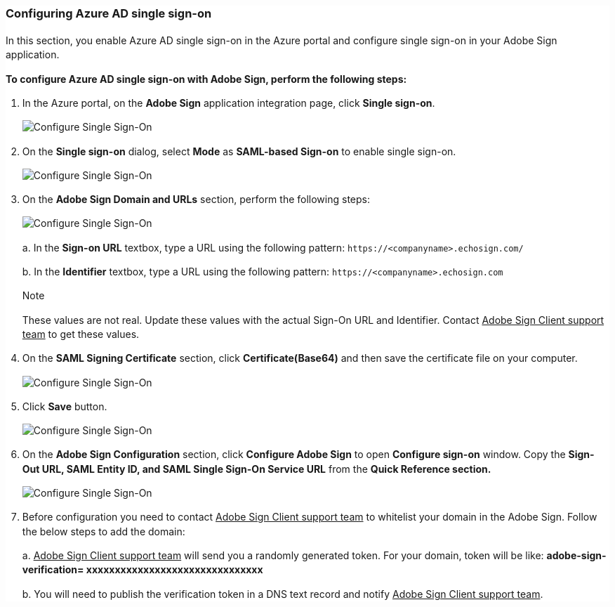 ### Configuring Azure AD single sign-on

In this section, you enable Azure AD single sign-on in the Azure portal and configure single sign-on in your Adobe Sign application.

**To configure Azure AD single sign-on with Adobe Sign, perform the following steps:**

1. In the Azure portal, on the **Adobe Sign** application integration page, click **Single sign-on**.

	![Configure Single Sign-On][4]

2. On the **Single sign-on** dialog, select **Mode** as **SAML-based Sign-on** to enable single sign-on.

	![Configure Single Sign-On](./media/active-directory-saas-adobe-echosign-tutorial/tutorial_adobesign_samlbase.png)

3. On the **Adobe Sign Domain and URLs** section, perform the following steps:

	![Configure Single Sign-On](./media/active-directory-saas-adobe-echosign-tutorial/tutorial_adobesign_url.png)

    a. In the **Sign-on URL** textbox, type a URL using the following pattern: `https://<companyname>.echosign.com/`

	b. In the **Identifier** textbox, type a URL using the following pattern: `https://<companyname>.echosign.com`

	> [!NOTE] 
	> These values are not real. Update these values with the actual Sign-On URL and Identifier. Contact [Adobe Sign Client support team](https://helpx.adobe.com/in/contact/support.html) to get these values.

4. On the **SAML Signing Certificate** section, click **Certificate(Base64)** and then save the certificate file on your computer.

	![Configure Single Sign-On](./media/active-directory-saas-adobe-echosign-tutorial/tutorial_adobesign_certificate.png) 

5. Click **Save** button.

	![Configure Single Sign-On](./media/active-directory-saas-adobe-echosign-tutorial/tutorial_general_400.png)

6. On the **Adobe Sign Configuration** section, click **Configure Adobe Sign** to open **Configure sign-on** window. Copy the **Sign-Out URL, SAML Entity ID, and SAML Single Sign-On Service URL** from the **Quick Reference section.**

	![Configure Single Sign-On](./media/active-directory-saas-adobe-echosign-tutorial/tutorial_adobesign_configure.png)

7. Before configuration you need to contact [Adobe Sign Client support team](https://helpx.adobe.com/in/contact/support.html) to whitelist your domain in the Adobe Sign. Follow the below steps to add the domain:

	a. [Adobe Sign Client support team](https://helpx.adobe.com/in/contact/support.html) will send you a randomly generated token. For your domain, token will be like: **adobe-sign-verification= xxxxxxxxxxxxxxxxxxxxxxxxxxxxxxx**

	b. You will need to publish the verification token in a DNS text record and notify [Adobe Sign Client support team](https://helpx.adobe.com/in/contact/support.html).
	

[1]: ./media/active-directory-saas-adobe-echosign-tutorial/tutorial_general_01.png
[2]: ./media/active-directory-saas-adobe-echosign-tutorial/tutorial_general_02.png
[3]: ./media/active-directory-saas-adobe-echosign-tutorial/tutorial_general_03.png
[4]: ./media/active-directory-saas-adobe-echosign-tutorial/tutorial_general_04.png
[100]: ./media/active-directory-saas-adobe-echosign-tutorial/tutorial_general_100.png
[200]: ./media/active-directory-saas-adobe-echosign-tutorial/tutorial_general_200.png
[201]: ./media/active-directory-saas-adobe-echosign-tutorial/tutorial_general_201.png
[202]: ./media/active-directory-saas-adobe-echosign-tutorial/tutorial_general_202.png
[203]: ./media/active-directory-saas-adobe-echosign-tutorial/tutorial_general_203.png